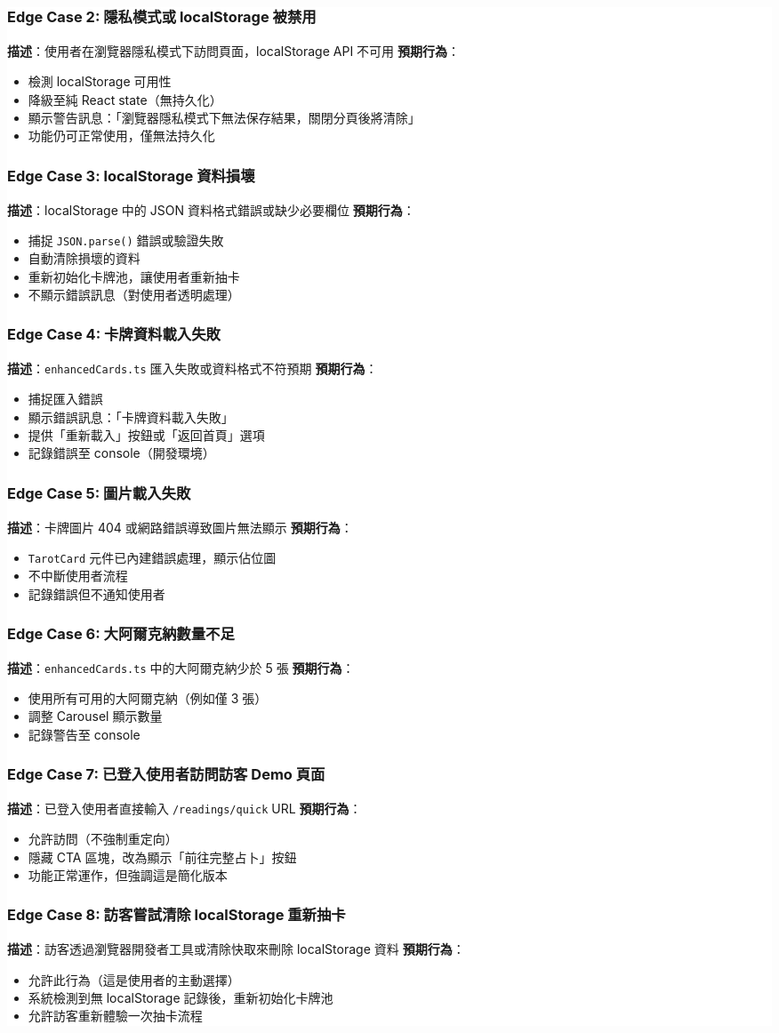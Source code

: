 ### Edge Case 2: 隱私模式或 localStorage 被禁用
**描述**：使用者在瀏覽器隱私模式下訪問頁面，localStorage API 不可用
**預期行為**：
- 檢測 localStorage 可用性
- 降級至純 React state（無持久化）
- 顯示警告訊息：「瀏覽器隱私模式下無法保存結果，關閉分頁後將清除」
- 功能仍可正常使用，僅無法持久化

### Edge Case 3: localStorage 資料損壞
**描述**：localStorage 中的 JSON 資料格式錯誤或缺少必要欄位
**預期行為**：
- 捕捉 `JSON.parse()` 錯誤或驗證失敗
- 自動清除損壞的資料
- 重新初始化卡牌池，讓使用者重新抽卡
- 不顯示錯誤訊息（對使用者透明處理）

### Edge Case 4: 卡牌資料載入失敗
**描述**：`enhancedCards.ts` 匯入失敗或資料格式不符預期
**預期行為**：
- 捕捉匯入錯誤
- 顯示錯誤訊息：「卡牌資料載入失敗」
- 提供「重新載入」按鈕或「返回首頁」選項
- 記錄錯誤至 console（開發環境）

### Edge Case 5: 圖片載入失敗
**描述**：卡牌圖片 404 或網路錯誤導致圖片無法顯示
**預期行為**：
- `TarotCard` 元件已內建錯誤處理，顯示佔位圖
- 不中斷使用者流程
- 記錄錯誤但不通知使用者

### Edge Case 6: 大阿爾克納數量不足
**描述**：`enhancedCards.ts` 中的大阿爾克納少於 5 張
**預期行為**：
- 使用所有可用的大阿爾克納（例如僅 3 張）
- 調整 Carousel 顯示數量
- 記錄警告至 console

### Edge Case 7: 已登入使用者訪問訪客 Demo 頁面
**描述**：已登入使用者直接輸入 `/readings/quick` URL
**預期行為**：
- 允許訪問（不強制重定向）
- 隱藏 CTA 區塊，改為顯示「前往完整占卜」按鈕
- 功能正常運作，但強調這是簡化版本

### Edge Case 8: 訪客嘗試清除 localStorage 重新抽卡
**描述**：訪客透過瀏覽器開發者工具或清除快取來刪除 localStorage 資料
**預期行為**：
- 允許此行為（這是使用者的主動選擇）
- 系統檢測到無 localStorage 記錄後，重新初始化卡牌池
- 允許訪客重新體驗一次抽卡流程
